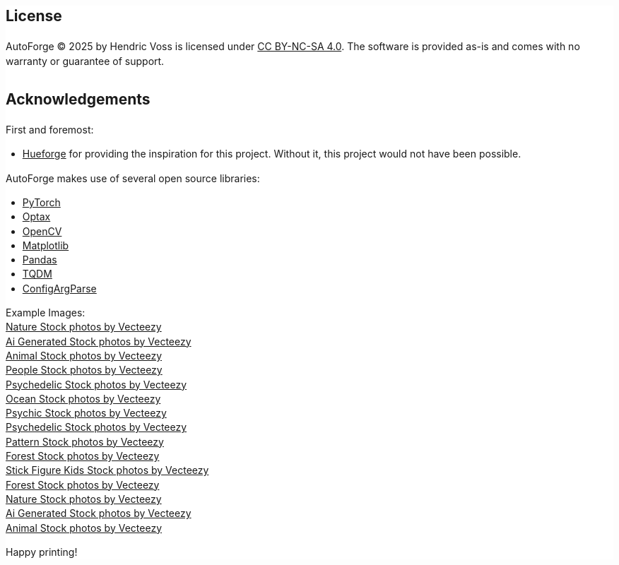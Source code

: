 ## License

AutoForge © 2025 by Hendric Voss is licensed under [CC BY-NC-SA 4.0](https://creativecommons.org/licenses/by-nc-sa/4.0/).
The software is provided as-is and comes with no warranty or guarantee of support.


## Acknowledgements

First and foremost:
- [Hueforge](https://shop.thehueforge.com/) for providing the inspiration for this project.
Without it, this project would not have been possible.

AutoForge makes use of several open source libraries:

- [PyTorch](https://pytorch.org/)
- [Optax](https://github.com/deepmind/optax)
- [OpenCV](https://opencv.org/)
- [Matplotlib](https://matplotlib.org/)
- [Pandas](https://pandas.pydata.org/)
- [TQDM](https://github.com/tqdm/tqdm)
- [ConfigArgParse](https://github.com/bw2/ConfigArgParse)

Example Images: \
<a href="https://www.vecteezy.com/free-photos/nature">Nature Stock photos by Vecteezy</a> \
<a href="https://www.vecteezy.com/free-photos/ai-generated">Ai Generated Stock photos by Vecteezy</a> \
<a href="https://www.vecteezy.com/free-photos/animal">Animal Stock photos by Vecteezy</a> \
<a href="https://www.vecteezy.com/free-photos/people">People Stock photos by Vecteezy</a> \
<a href="https://www.vecteezy.com/free-photos/psychedelic">Psychedelic Stock photos by Vecteezy</a> \
<a href="https://www.vecteezy.com/free-photos/ocean">Ocean Stock photos by Vecteezy</a> \
<a href="https://www.vecteezy.com/free-photos/psychic">Psychic Stock photos by Vecteezy</a> \
<a href="https://www.vecteezy.com/free-photos/psychedelic">Psychedelic Stock photos by Vecteezy</a> \
<a href="https://www.vecteezy.com/free-photos/pattern">Pattern Stock photos by Vecteezy</a> \
<a href="https://www.vecteezy.com/free-photos/forest">Forest Stock photos by Vecteezy</a> \
<a href="https://www.vecteezy.com/free-photos/stick-figure-kids">Stick Figure Kids Stock photos by Vecteezy</a> \
<a href="https://www.vecteezy.com/free-photos/forest">Forest Stock photos by Vecteezy</a> \
<a href="https://www.vecteezy.com/free-photos/nature">Nature Stock photos by Vecteezy</a> \
<a href="https://www.vecteezy.com/free-photos/ai-generated">Ai Generated Stock photos by Vecteezy</a>\
<a href="https://www.vecteezy.com/free-photos/animal">Animal Stock photos by Vecteezy</a> 


Happy printing!
